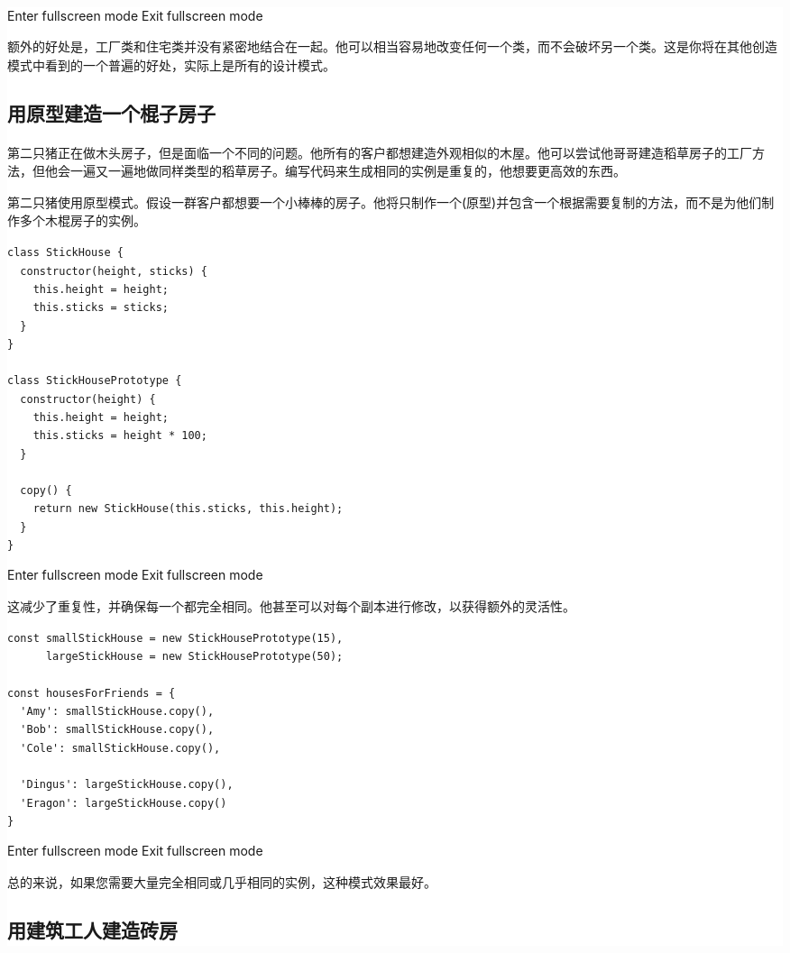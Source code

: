 Enter fullscreen mode Exit fullscreen mode

额外的好处是，工厂类和住宅类并没有紧密地结合在一起。他可以相当容易地改变任何一个类，而不会破坏另一个类。这是你将在其他创造模式中看到的一个普遍的好处，实际上是所有的设计模式。

## 用原型建造一个棍子房子

第二只猪正在做木头房子，但是面临一个不同的问题。他所有的客户都想建造外观相似的木屋。他可以尝试他哥哥建造稻草房子的工厂方法，但他会一遍又一遍地做同样类型的稻草房子。编写代码来生成相同的实例是重复的，他想要更高效的东西。

第二只猪使用原型模式。假设一群客户都想要一个小棒棒的房子。他将只制作一个(原型)并包含一个根据需要复制的方法，而不是为他们制作多个木棍房子的实例。

```
class StickHouse {
  constructor(height, sticks) {
    this.height = height;
    this.sticks = sticks;
  }
}

class StickHousePrototype {
  constructor(height) {
    this.height = height;
    this.sticks = height * 100;
  }

  copy() {
    return new StickHouse(this.sticks, this.height);
  }
} 
```

Enter fullscreen mode Exit fullscreen mode

这减少了重复性，并确保每一个都完全相同。他甚至可以对每个副本进行修改，以获得额外的灵活性。

```
const smallStickHouse = new StickHousePrototype(15),
      largeStickHouse = new StickHousePrototype(50);

const housesForFriends = {
  'Amy': smallStickHouse.copy(),
  'Bob': smallStickHouse.copy(),
  'Cole': smallStickHouse.copy(),

  'Dingus': largeStickHouse.copy(),
  'Eragon': largeStickHouse.copy()
} 
```

Enter fullscreen mode Exit fullscreen mode

总的来说，如果您需要大量完全相同或几乎相同的实例，这种模式效果最好。

## 用建筑工人建造砖房
